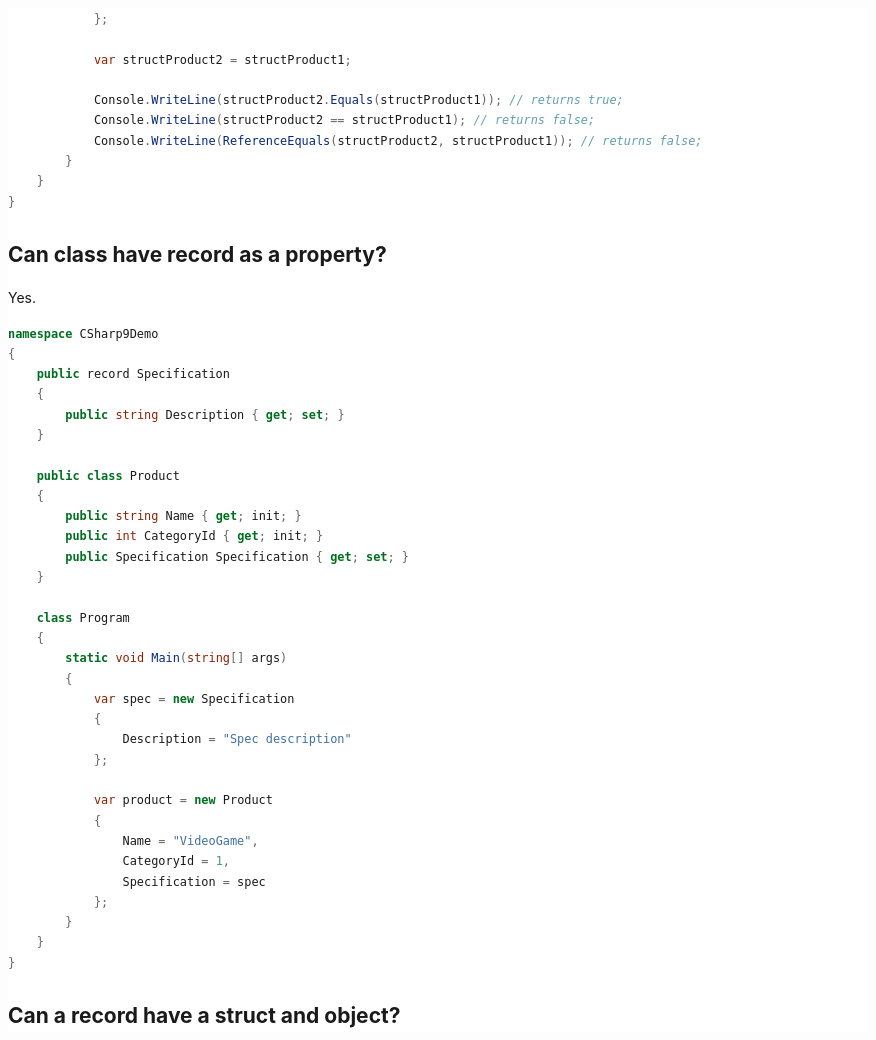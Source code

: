 ```csharp
            };

            var structProduct2 = structProduct1;

            Console.WriteLine(structProduct2.Equals(structProduct1)); // returns true;
            Console.WriteLine(structProduct2 == structProduct1); // returns false;
            Console.WriteLine(ReferenceEquals(structProduct2, structProduct1)); // returns false;
        }
    }
}
```

## Can class have record as a property?

Yes.

```csharp
namespace CSharp9Demo
{
    public record Specification 
    {
        public string Description { get; set; }
    }

    public class Product
    {
        public string Name { get; init; }
        public int CategoryId { get; init; }
        public Specification Specification { get; set; }
    }
    
    class Program
    {
        static void Main(string[] args)
        {
            var spec = new Specification
            {
                Description = "Spec description"
            };

            var product = new Product
            {
                Name = "VideoGame",
                CategoryId = 1,
                Specification = spec
            };
        }
    }
}
```

## Can a record have a struct and object?
